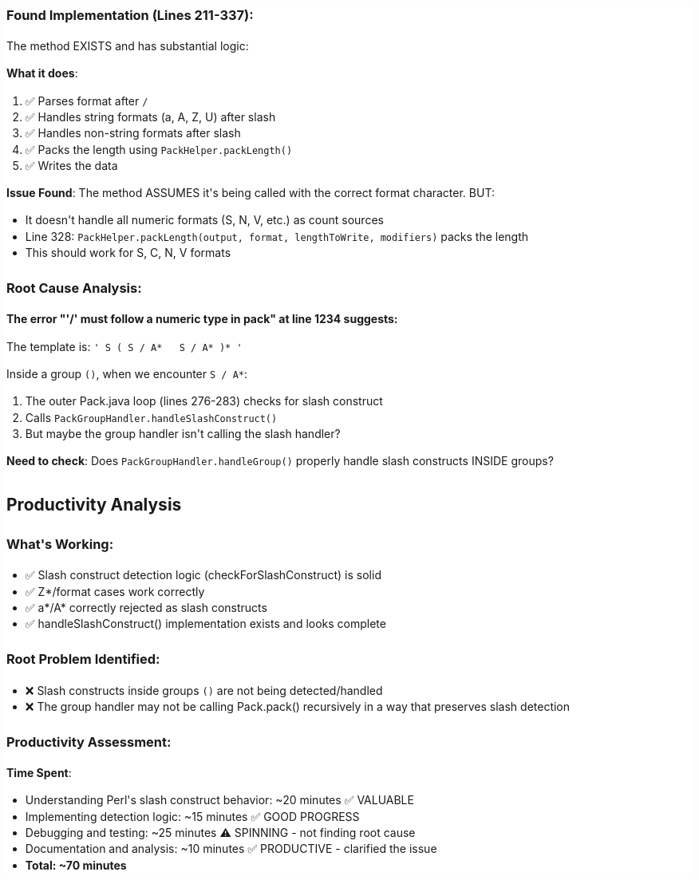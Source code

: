 ### Found Implementation (Lines 211-337):
The method EXISTS and has substantial logic:

**What it does**:
1. ✅ Parses format after `/` 
2. ✅ Handles string formats (a, A, Z, U) after slash
3. ✅ Handles non-string formats after slash  
4. ✅ Packs the length using `PackHelper.packLength()`
5. ✅ Writes the data

**Issue Found**:
The method ASSUMES it's being called with the correct format character. BUT:
- It doesn't handle all numeric formats (S, N, V, etc.) as count sources
- Line 328: `PackHelper.packLength(output, format, lengthToWrite, modifiers)` packs the length
- This should work for S, C, N, V formats

### Root Cause Analysis:

**The error "'/' must follow a numeric type in pack" at line 1234 suggests:**

The template is: `' S ( S / A*   S / A* )* '`

Inside a group `()`, when we encounter `S / A*`:
1. The outer Pack.java loop (lines 276-283) checks for slash construct
2. Calls `PackGroupHandler.handleSlashConstruct()`
3. But maybe the group handler isn't calling the slash handler?

**Need to check**: Does `PackGroupHandler.handleGroup()` properly handle slash constructs INSIDE groups?

## Productivity Analysis

### What's Working:
- ✅ Slash construct detection logic (checkForSlashConstruct) is solid
- ✅ Z*/format cases work correctly  
- ✅ a*/A* correctly rejected as slash constructs
- ✅ handleSlashConstruct() implementation exists and looks complete

### Root Problem Identified:
- ❌ Slash constructs inside groups `()` are not being detected/handled
- ❌ The group handler may not be calling Pack.pack() recursively in a way that preserves slash detection

### Productivity Assessment:

**Time Spent**:
- Understanding Perl's slash construct behavior: ~20 minutes ✅ VALUABLE
- Implementing detection logic: ~15 minutes ✅ GOOD PROGRESS
- Debugging and testing: ~25 minutes ⚠️ SPINNING - not finding root cause
- Documentation and analysis: ~10 minutes ✅ PRODUCTIVE - clarified the issue
- **Total: ~70 minutes**
